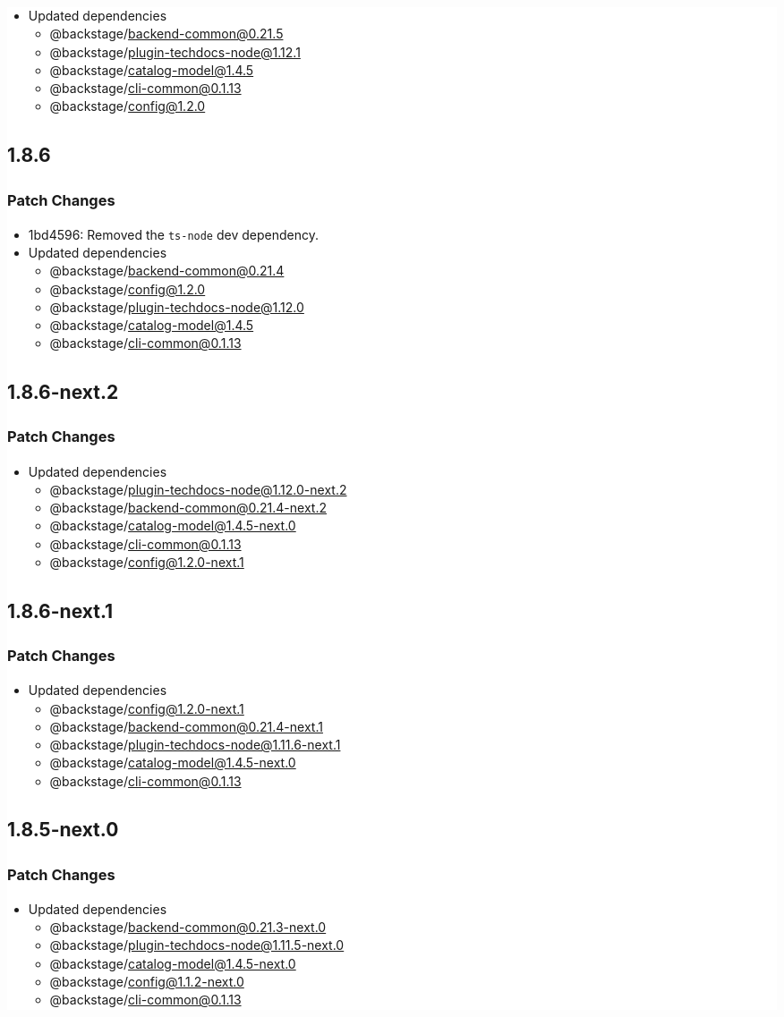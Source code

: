 - Updated dependencies
  - @backstage/backend-common@0.21.5
  - @backstage/plugin-techdocs-node@1.12.1
  - @backstage/catalog-model@1.4.5
  - @backstage/cli-common@0.1.13
  - @backstage/config@1.2.0

## 1.8.6

### Patch Changes

- 1bd4596: Removed the `ts-node` dev dependency.
- Updated dependencies
  - @backstage/backend-common@0.21.4
  - @backstage/config@1.2.0
  - @backstage/plugin-techdocs-node@1.12.0
  - @backstage/catalog-model@1.4.5
  - @backstage/cli-common@0.1.13

## 1.8.6-next.2

### Patch Changes

- Updated dependencies
  - @backstage/plugin-techdocs-node@1.12.0-next.2
  - @backstage/backend-common@0.21.4-next.2
  - @backstage/catalog-model@1.4.5-next.0
  - @backstage/cli-common@0.1.13
  - @backstage/config@1.2.0-next.1

## 1.8.6-next.1

### Patch Changes

- Updated dependencies
  - @backstage/config@1.2.0-next.1
  - @backstage/backend-common@0.21.4-next.1
  - @backstage/plugin-techdocs-node@1.11.6-next.1
  - @backstage/catalog-model@1.4.5-next.0
  - @backstage/cli-common@0.1.13

## 1.8.5-next.0

### Patch Changes

- Updated dependencies
  - @backstage/backend-common@0.21.3-next.0
  - @backstage/plugin-techdocs-node@1.11.5-next.0
  - @backstage/catalog-model@1.4.5-next.0
  - @backstage/config@1.1.2-next.0
  - @backstage/cli-common@0.1.13
